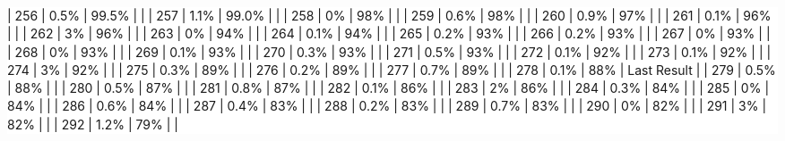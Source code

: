 | 256 | 0.5% | 99.5% |  |
| 257 | 1.1% | 99.0% |  |
| 258 | 0% | 98% |  |
| 259 | 0.6% | 98% |  |
| 260 | 0.9% | 97% |  |
| 261 | 0.1% | 96% |  |
| 262 | 3% | 96% |  |
| 263 | 0% | 94% |  |
| 264 | 0.1% | 94% |  |
| 265 | 0.2% | 93% |  |
| 266 | 0.2% | 93% |  |
| 267 | 0% | 93% |  |
| 268 | 0% | 93% |  |
| 269 | 0.1% | 93% |  |
| 270 | 0.3% | 93% |  |
| 271 | 0.5% | 93% |  |
| 272 | 0.1% | 92% |  |
| 273 | 0.1% | 92% |  |
| 274 | 3% | 92% |  |
| 275 | 0.3% | 89% |  |
| 276 | 0.2% | 89% |  |
| 277 | 0.7% | 89% |  |
| 278 | 0.1% | 88% | Last Result |
| 279 | 0.5% | 88% |  |
| 280 | 0.5% | 87% |  |
| 281 | 0.8% | 87% |  |
| 282 | 0.1% | 86% |  |
| 283 | 2% | 86% |  |
| 284 | 0.3% | 84% |  |
| 285 | 0% | 84% |  |
| 286 | 0.6% | 84% |  |
| 287 | 0.4% | 83% |  |
| 288 | 0.2% | 83% |  |
| 289 | 0.7% | 83% |  |
| 290 | 0% | 82% |  |
| 291 | 3% | 82% |  |
| 292 | 1.2% | 79% |  |